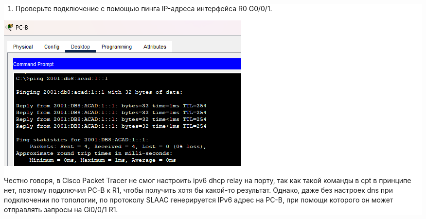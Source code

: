 1. Проверьте подключение с помощью пинга IP-адреса интерфейса R0 G0/0/1.

![](https://github.com/IMiniPiGGI/OTUS_Network-Engineer/blob/Basic-Homework/labs/lab08/pics/pic_ipv6_9.png)

Честно говоря, в Cisco Packet Tracer не смог настроить ipv6 dhcp relay на порту, так как такой команды в cpt в принципе нет, поэтому подключил PC-B к R1, чтобы получить хотя бы какой-то результат. Однако, даже без настроек dns при подключении по топологии, по протоколу SLAAC генерируется IPv6 адрес на PC-B, при помощи которого он может отправлять запросы на Gi0/0/1 R1.
